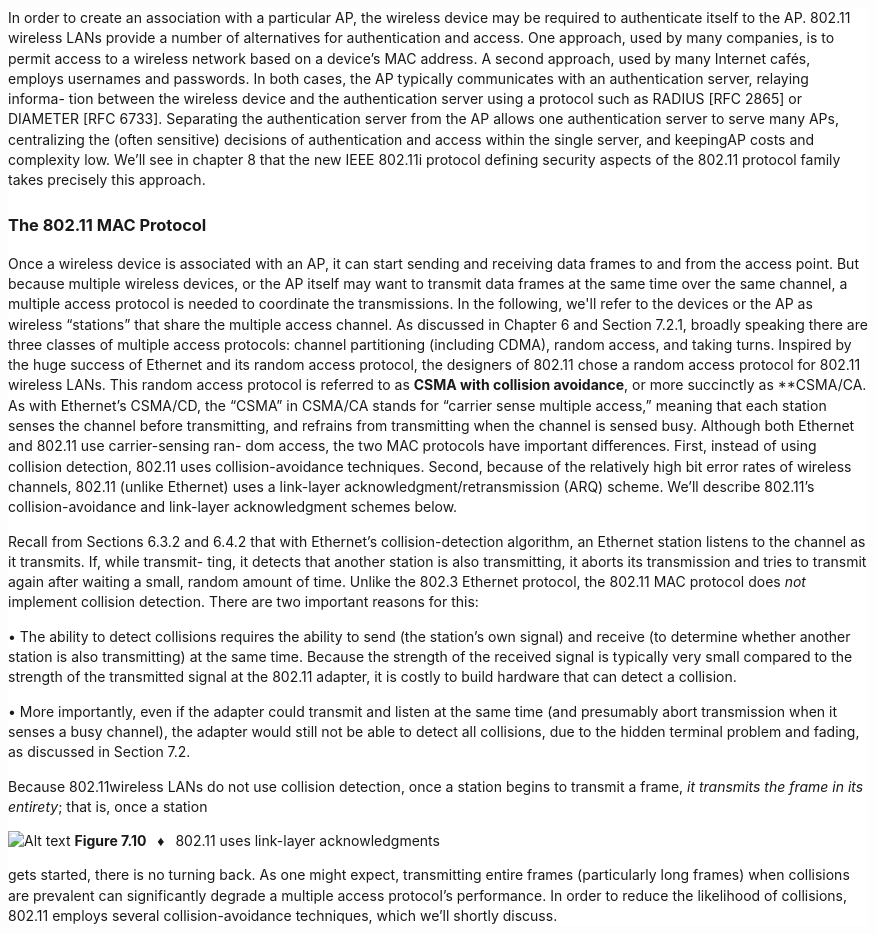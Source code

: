 In order to create an association with a particular AP, the wireless device may be required to authenticate itself to the AP. 802.11 wireless LANs provide a number of alternatives for authentication and access. One approach, used by many companies, is to permit access to a wireless network based on a device’s MAC address. A second approach, used by many Internet cafés, employs usernames and passwords. In both cases, the AP typically communicates with an authentication server, relaying informa- tion between the wireless device and the authentication server using a protocol such as RADIUS [RFC 2865] or DIAMETER [RFC 6733]. Separating the authentication server from the AP allows one authentication server to serve many APs, centralizing the (often sensitive) decisions of authentication and access within the single server, and keepingAP costs and complexity low. We’ll see in chapter 8 that the new IEEE 802.11i protocol defining security aspects of the 802.11 protocol family takes precisely this approach.

### The 802.11 MAC Protocol
Once a wireless device is associated with an AP, it can start sending and receiving data frames to and from the access point. But because multiple wireless devices, or the AP itself may want to transmit data frames at the same time over the same channel, a multiple access protocol is needed to coordinate the transmissions. In the following, we'll refer to the devices or the AP as wireless “stations” that share the multiple access channel. As discussed in Chapter 6 and Section 7.2.1, broadly speaking there are three classes of multiple access protocols: channel partitioning (including CDMA), random access, and taking turns. Inspired by the huge success of Ethernet and its random access protocol, the designers of 802.11 chose a random access protocol for 802.11 wireless LANs. This random access protocol is referred to as **CSMA with collision avoidance**, or more succinctly as **CSMA/CA. As with Ethernet’s CSMA/CD, the “CSMA” in CSMA/CA stands for “carrier sense multiple access,” meaning that each station senses the channel before transmitting, and refrains from transmitting when the channel is sensed busy. Although both Ethernet and 802.11 use carrier-sensing ran- dom access, the two MAC protocols have important differences. First, instead of using collision detection, 802.11 uses collision-avoidance techniques. Second, because of the relatively high bit error rates of wireless channels, 802.11 (unlike Ethernet) uses a link-layer acknowledgment/retransmission (ARQ) scheme. We’ll describe 802.11’s collision-avoidance and link-layer acknowledgment schemes below.

Recall from Sections 6.3.2 and 6.4.2 that with Ethernet’s collision-detection algorithm, an Ethernet station listens to the channel as it transmits. If, while transmit- ting, it detects that another station is also transmitting, it aborts its transmission and tries to transmit again after waiting a small, random amount of time. Unlike the 802.3 Ethernet protocol, the 802.11 MAC protocol does _not_ implement collision detection. There are two important reasons for this:

• The ability to detect collisions requires the ability to send (the station’s own signal) and receive (to determine whether another station is also transmitting) at the same time. Because the strength of the received signal is typically very small compared to the strength of the transmitted signal at the 802.11 adapter, it is costly to build hardware that can detect a collision.

• More importantly, even if the adapter could transmit and listen at the same time (and presumably abort transmission when it senses a busy channel), the adapter would still not be able to detect all collisions, due to the hidden terminal problem and fading, as discussed in Section 7.2.

Because 802.11wireless LANs do not use collision detection, once a station begins to transmit a frame, _it transmits the frame in its entirety_; that is, once a station

![Alt text](image-10.png)
**Figure 7.10**  ♦  802.11 uses link-layer acknowledgments

gets started, there is no turning back. As one might expect, transmitting entire frames (particularly long frames) when collisions are prevalent can significantly degrade a multiple access protocol’s performance. In order to reduce the likelihood of collisions, 802.11 employs several collision-avoidance techniques, which we’ll shortly discuss.
